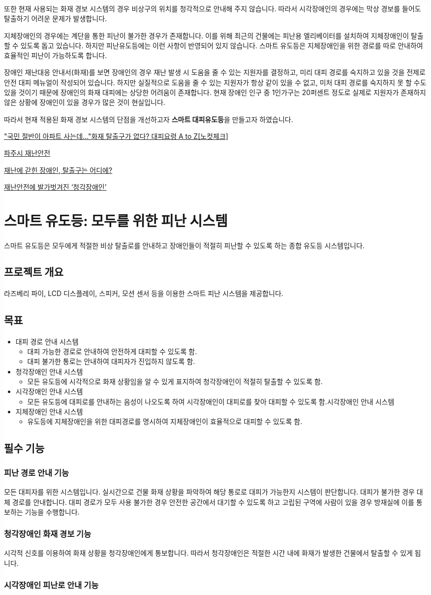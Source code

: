  또한 현재 사용되는 화재 경보 시스템의 경우 비상구의 위치를 청각적으로 안내해 주지 않습니다. 따라서 시각장애인의 경우에는 막상 경보를 들어도 탈출하기 어려운 문제가 발생합니다. 

 지체장애인의 경우에는 계단을 통한 피난이 불가한 경우가 존재합니다. 이를 위해 최근의 건물에는 피난용 엘리베이터를 설치하여 지체장애인이 탈출할 수 있도록 돕고 있습니다. 하지만 피난유도등에는 이런 사항이 반영되어 있지 않습니다. 스마트 유도등은 지체장애인을 위한 경로를 따로 안내하여 효율적인 피난이 가능하도록 합니다.

 장애인 재난대응 안내서(화재)를 보면 장애인의 경우 재난 발생 시 도움을 줄 수 있는 지원자를 결정하고, 미리 대피 경로를 숙지하고 있을 것을 전제로 안전 대피 메뉴얼이 작성되어 있습니다. 하지만 실질적으로 도움을 줄 수 있는 지원자가 항상 같이 있을 수 없고, 미처 대피 경로를 숙지하지 못 할 수도 있을 것이기 때문에 장애인의 화재 대피에는 상당한 어려움이 존재합니다.
 현재 장애인 인구 중 1인가구는 20퍼센트 정도로 실제로 지원자가 존재하지 않은 상황에 장애인이 있을 경우가 많은 것이 현실입니다.

 따라서 현재 적용된 화재 경보 시스템의 단점을 개선하고자 **스마트 대피유도등**을 만들고자 하였습니다.

["국민 절반이 아파트 사는데…"화재 탈출구가 없다? 대피요령 A to Z[노컷체크]](https://www.nocutnews.co.kr/news/6071345)

[파주시 재난안전](https://safe.paju.go.kr/user/board/BD_board.view.do?bbsCd=7004&seq=20200915151756551)

[재난에 갇힌 장애인, 탈출구는 어디에?](https://chunchu.yonsei.ac.kr/news/articleView.html?idxno=24106)

[재난안전에 발가벗겨진 ‘청각장애인’](https://www.ablenews.co.kr/news/articleView.html?idxno=38958)

# 스마트 유도등: 모두를 위한 피난 시스템

 스마트 유도등은 모두에게 적절한 비상 탈출로를 안내하고 장애인들이 적절히 피난할 수 있도록 하는 종합 유도등 시스템입니다.

## 프로젝트 개요

 라즈베리 파이, LCD 디스플레이, 스피커, 모션 센서 등을 이용한 스마트 피난 시스템을 제공합니다. 

## 목표

- 대피 경로 안내 시스템
    - 대피 가능한 경로로 안내하여 안전하게 대피할 수 있도록 함.
    - 대피 불가한 통로는 안내하여 대피자가 진입하지 않도록 함.
- 청각장애인 안내 시스템
    - 모든 유도등에 시각적으로 화재 상황임을 알 수 있게 표지하여 청각장애인이 적절히 탈출할 수 있도록 함.
- 시각장애인 안내 시스템
    - 모든 유도등에 대피로를 안내하는 음성이 나오도록 하여 시각장애인이 대피로를 찾아 대피할 수 있도록 함.시각장애인 안내 시스템
- 지체장애인 안내 시스템
    - 유도등에 지체장애인을 위한 대피경로를 명시하여 지체장애인이 효율적으로 대피할 수 있도록 함.

## 필수 기능

### **피난 경로 안내 기능**

 모든 대피자를 위한 시스템입니다. 실시간으로 건물 화재 상황을 파악하여 해당 통로로 대피가 가능한지 시스템이 판단합니다. 대피가 불가한 경우 대체 경로를 안내합니다. 대피 경로가 모두 사용 불가한 경우 안전한 공간에서 대기할 수 있도록 하고 고립된 구역에 사람이 있을 경우 방재실에 이를 통보하는 기능을 수행합니다.

### **청각장애인 화재 경보 기능**

 시각적 신호를 이용하여 화재 상황을 청각장애인에게 통보합니다. 따라서 청각장애인은 적절한 시간 내에 화재가 발생한 건물에서 탈출할 수 있게 됩니다.

### **시각장애인 피난로 안내 기능**
